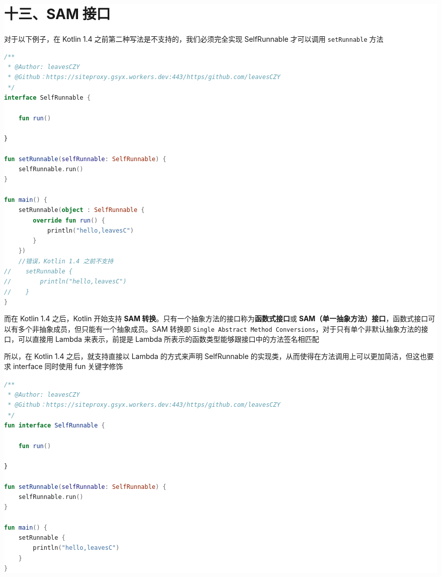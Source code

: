 # 十三、SAM 接口

对于以下例子，在 Kotlin 1.4 之前第二种写法是不支持的，我们必须完全实现 SelfRunnable 才可以调用 `setRunnable` 方法

```kotlin
/**
 * @Author: leavesCZY
 * @Github：https://siteproxy.gsyx.workers.dev:443/https/github.com/leavesCZY
 */
interface SelfRunnable {

    fun run()

}

fun setRunnable(selfRunnable: SelfRunnable) {
    selfRunnable.run()
}

fun main() {
    setRunnable(object : SelfRunnable {
        override fun run() {
            println("hello,leavesC")
        }
    })
    //错误，Kotlin 1.4 之前不支持
//    setRunnable {
//        println("hello,leavesC")
//    }
}
```

而在 Kotlin 1.4 之后，Kotlin 开始支持 **SAM 转换**。只有一个抽象方法的接口称为**函数式接口**或 **SAM（单一抽象方法）接口**，函数式接口可以有多个非抽象成员，但只能有一个抽象成员。SAM 转换即 `Single Abstract Method Conversions`，对于只有单个非默认抽象方法的接口，可以直接用 Lambda 来表示，前提是 Lambda 所表示的函数类型能够跟接口中的方法签名相匹配

所以，在 Kotlin 1.4 之后，就支持直接以 Lambda 的方式来声明 SelfRunnable 的实现类，从而使得在方法调用上可以更加简洁，但这也要求 interface 同时使用 fun 关键字修饰

```kotlin
/**
 * @Author: leavesCZY
 * @Github：https://siteproxy.gsyx.workers.dev:443/https/github.com/leavesCZY
 */
fun interface SelfRunnable {

    fun run()

}

fun setRunnable(selfRunnable: SelfRunnable) {
    selfRunnable.run()
}

fun main() {
    setRunnable {
        println("hello,leavesC")
    }
}
```
